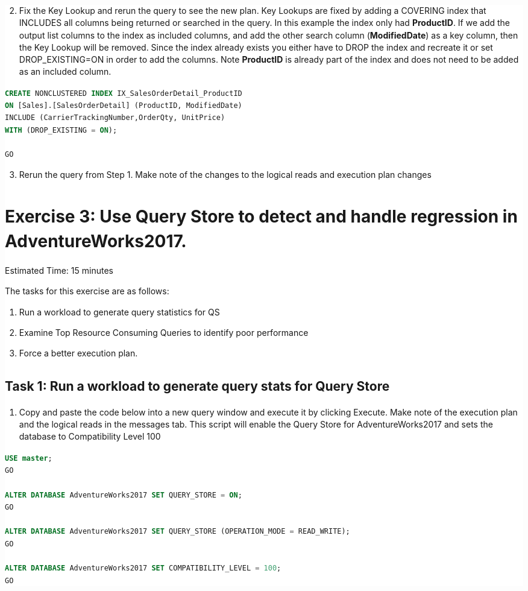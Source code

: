 2. Fix the Key Lookup and rerun the query to see the new plan. Key Lookups are fixed by adding a COVERING index that INCLUDES all columns being returned or searched in the query. In this example the index only had **ProductID**. If we add the output list columns to the index as included columns, and add the other search column (**ModifiedDate**) as a key column, then the Key Lookup will be removed. Since the index already exists you either have to DROP the index and recreate it or set DROP_EXISTING=ON in order to add the columns. Note **ProductID** is already part of the index and does not need to be added as an included column.

```sql
CREATE NONCLUSTERED INDEX IX_SalesOrderDetail_ProductID
ON [Sales].[SalesOrderDetail] (ProductID, ModifiedDate)
INCLUDE (CarrierTrackingNumber,OrderQty, UnitPrice)
WITH (DROP_EXISTING = ON);

GO
```

3. Rerun the query from Step 1. Make note of the changes to the logical reads and execution plan changes

# Exercise 3: Use Query Store to detect and handle regression in AdventureWorks2017.

Estimated Time: 15 minutes

The tasks for this exercise are as follows:

1. Run a workload to generate query statistics for QS 

2. Examine Top Resource Consuming Queries to identify poor performance 

3. Force a better execution plan. 

## Task 1: Run a workload to generate query stats for Query Store

1. Copy and paste the code below into a new query window and execute it by clicking Execute. Make note of the execution plan and the logical reads in the messages tab. This script will enable the Query Store for AdventureWorks2017 and sets the database to Compatibility Level 100

```sql
USE master;
GO

ALTER DATABASE AdventureWorks2017 SET QUERY_STORE = ON;
GO

ALTER DATABASE AdventureWorks2017 SET QUERY_STORE (OPERATION_MODE = READ_WRITE);
GO

ALTER DATABASE AdventureWorks2017 SET COMPATIBILITY_LEVEL = 100;
GO
```

